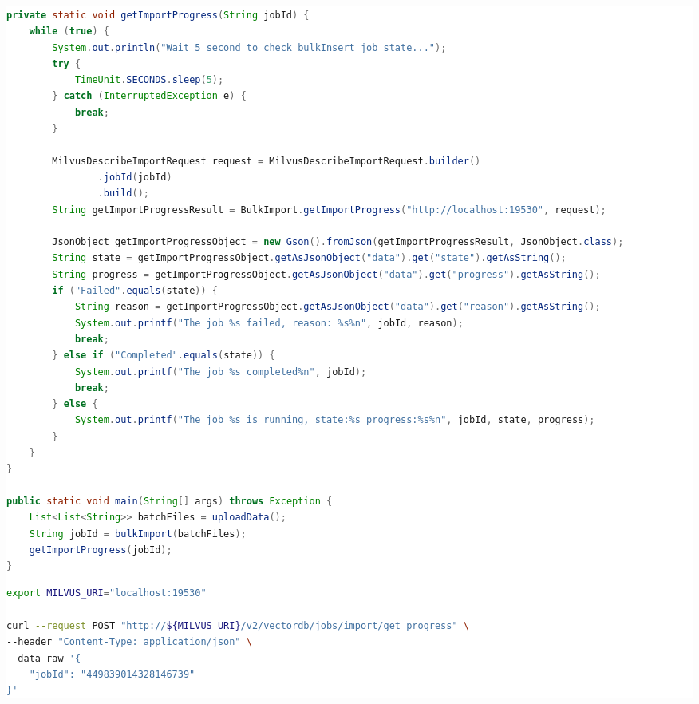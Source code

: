 ```java
private static void getImportProgress(String jobId) {
    while (true) {
        System.out.println("Wait 5 second to check bulkInsert job state...");
        try {
            TimeUnit.SECONDS.sleep(5);
        } catch (InterruptedException e) {
            break;
        }

        MilvusDescribeImportRequest request = MilvusDescribeImportRequest.builder()
                .jobId(jobId)
                .build();
        String getImportProgressResult = BulkImport.getImportProgress("http://localhost:19530", request);

        JsonObject getImportProgressObject = new Gson().fromJson(getImportProgressResult, JsonObject.class);
        String state = getImportProgressObject.getAsJsonObject("data").get("state").getAsString();
        String progress = getImportProgressObject.getAsJsonObject("data").get("progress").getAsString();
        if ("Failed".equals(state)) {
            String reason = getImportProgressObject.getAsJsonObject("data").get("reason").getAsString();
            System.out.printf("The job %s failed, reason: %s%n", jobId, reason);
            break;
        } else if ("Completed".equals(state)) {
            System.out.printf("The job %s completed%n", jobId);
            break;
        } else {
            System.out.printf("The job %s is running, state:%s progress:%s%n", jobId, state, progress);
        }
    }
}

public static void main(String[] args) throws Exception {
    List<List<String>> batchFiles = uploadData();
    String jobId = bulkImport(batchFiles);
    getImportProgress(jobId);
}
```

```bash
export MILVUS_URI="localhost:19530"

curl --request POST "http://${MILVUS_URI}/v2/vectordb/jobs/import/get_progress" \
--header "Content-Type: application/json" \
--data-raw '{
    "jobId": "449839014328146739"
}'
```
